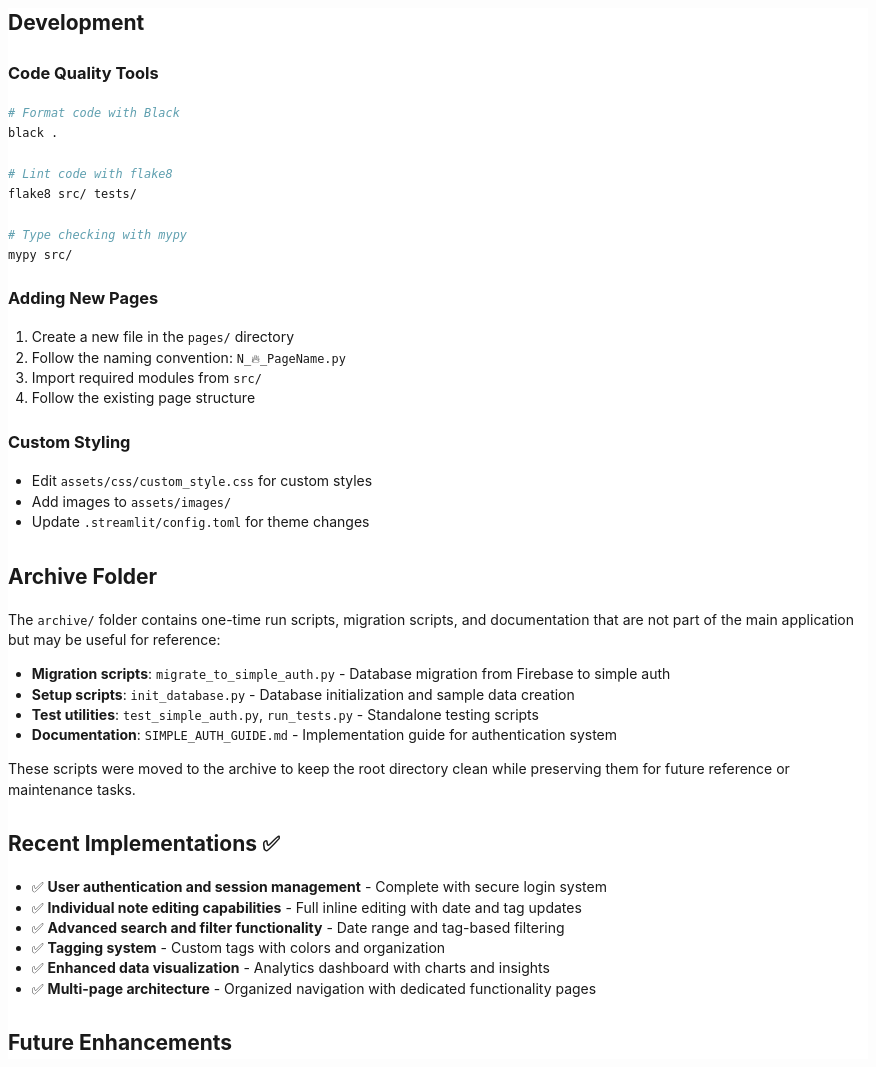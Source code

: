 ## Development

### Code Quality Tools
```bash
# Format code with Black
black .

# Lint code with flake8
flake8 src/ tests/

# Type checking with mypy
mypy src/
```

### Adding New Pages
1. Create a new file in the `pages/` directory
2. Follow the naming convention: `N_🔥_PageName.py`
3. Import required modules from `src/`
4. Follow the existing page structure

### Custom Styling
- Edit `assets/css/custom_style.css` for custom styles
- Add images to `assets/images/`
- Update `.streamlit/config.toml` for theme changes

## Archive Folder

The `archive/` folder contains one-time run scripts, migration scripts, and documentation that are not part of the main application but may be useful for reference:

- **Migration scripts**: `migrate_to_simple_auth.py` - Database migration from Firebase to simple auth
- **Setup scripts**: `init_database.py` - Database initialization and sample data creation
- **Test utilities**: `test_simple_auth.py`, `run_tests.py` - Standalone testing scripts
- **Documentation**: `SIMPLE_AUTH_GUIDE.md` - Implementation guide for authentication system

These scripts were moved to the archive to keep the root directory clean while preserving them for future reference or maintenance tasks.

## Recent Implementations ✅

- ✅ **User authentication and session management** - Complete with secure login system
- ✅ **Individual note editing capabilities** - Full inline editing with date and tag updates
- ✅ **Advanced search and filter functionality** - Date range and tag-based filtering
- ✅ **Tagging system** - Custom tags with colors and organization
- ✅ **Enhanced data visualization** - Analytics dashboard with charts and insights
- ✅ **Multi-page architecture** - Organized navigation with dedicated functionality pages

## Future Enhancements
